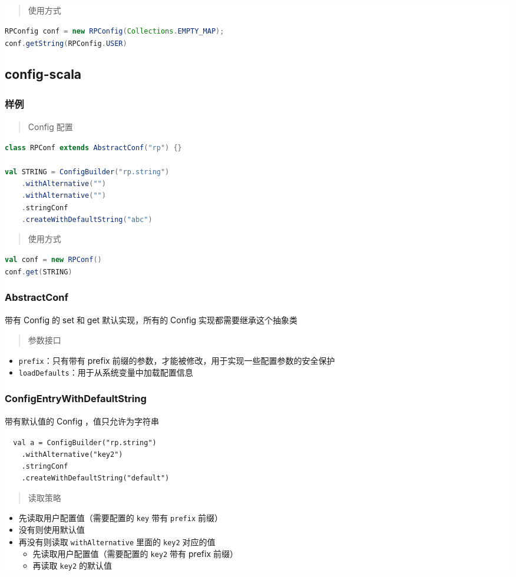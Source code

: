 > 使用方式

```java
RPConfig conf = new RPConfig(Collections.EMPTY_MAP);
conf.getString(RPConfig.USER)
```

## config-scala

### 样例

> Config 配置

```scala
class RPConf extends AbstractConf("rp") {}

val STRING = ConfigBuilder("rp.string")
	.withAlternative("")
    .withAlternative("")
    .stringConf
    .createWithDefaultString("abc")
```

> 使用方式

```scala
val conf = new RPConf()
conf.get(STRING)
```

### AbstractConf 

带有 Config 的 set 和 get 默认实现，所有的 Config 实现都需要继承这个抽象类

> 参数接口

- `prefix`：只有带有 prefix 前缀的参数，才能被修改，用于实现一些配置参数的安全保护
- `loadDefaults`：用于从系统变量中加载配置信息

### ConfigEntryWithDefaultString

带有默认值的 Config ，值只允许为字符串

```
  val a = ConfigBuilder("rp.string")
    .withAlternative("key2")
    .stringConf
    .createWithDefaultString("default")
```

> 读取策略

- 先读取用户配置值（需要配置的 `key` 带有 `prefix` 前缀）
- 没有则使用默认值
- 再没有则读取 `withAlternative` 里面的 `key2` 对应的值
  - 先读取用户配置值（需要配置的 `key2` 带有 prefix 前缀）
  - 再读取  `key2`  的默认值

